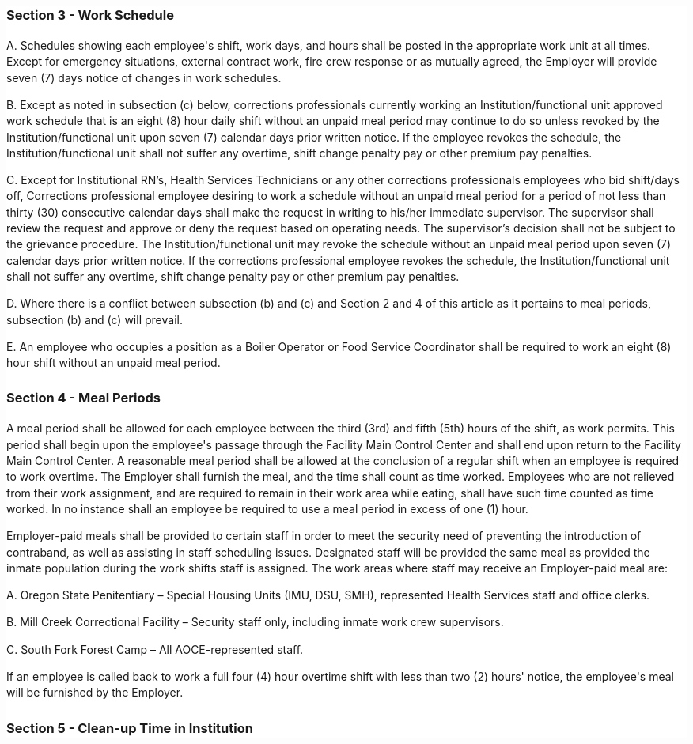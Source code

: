 ### Section 3 - Work Schedule

A. Schedules showing each employee's shift, work days, and hours shall be posted in the appropriate work unit at all times. Except for emergency situations, external contract work, fire crew response or as mutually agreed, the Employer will provide seven \(7\) days notice of changes in work schedules. 

B. Except as noted in subsection \(c\) below, corrections professionals currently working an Institution/functional unit approved work schedule that is an eight \(8\) hour daily shift without an unpaid meal period may continue to do so unless revoked by the Institution/functional unit upon seven \(7\) calendar days prior written notice. If the employee revokes the schedule, the Institution/functional unit shall not suffer any overtime, shift change penalty pay or other premium pay penalties. 

C. Except for Institutional RN’s, Health Services Technicians or any other corrections professionals employees who bid shift/days off, Corrections professional employee desiring to work a schedule without an unpaid meal period for a period of not less than thirty \(30\) consecutive calendar days shall make the request in writing to his/her immediate supervisor. The supervisor shall review the request and approve or deny the request based on operating needs. The supervisor’s decision shall not be subject to the grievance procedure. The Institution/functional unit may revoke the schedule without an unpaid meal period upon seven \(7\) calendar days prior written notice. If the corrections professional employee revokes the schedule, the Institution/functional unit shall not suffer any overtime, shift change penalty pay or other premium pay penalties. 

D. Where there is a conflict between subsection \(b\) and \(c\) and Section 2 and 4 of this article as it pertains to meal periods, subsection \(b\) and \(c\) will prevail. 

E. An employee who occupies a position as a Boiler Operator or Food Service Coordinator shall be required to work an eight \(8\) hour shift without an unpaid meal period.

### Section 4 - Meal Periods

A meal period shall be allowed for each employee between the third \(3rd\) and fifth \(5th\) hours of the shift, as work permits. This period shall begin upon the employee's passage through the Facility Main Control Center and shall end upon return to the Facility Main Control Center. A reasonable meal period shall be allowed at the conclusion of a regular shift when an employee is required to work overtime. The Employer shall furnish the meal, and the time shall count as time worked. Employees who are not relieved from their work assignment, and are required to remain in their work area while eating, shall have such time counted as time worked. In no instance shall an employee be required to use a meal period in excess of one \(1\) hour. 

Employer-paid meals shall be provided to certain staff in order to meet the security need of preventing the introduction of contraband, as well as assisting in staff scheduling issues. Designated staff will be provided the same meal as provided the inmate population during the work shifts staff is assigned. The work areas where staff may receive an Employer-paid meal are:

A. Oregon State Penitentiary – Special Housing Units \(IMU, DSU, SMH\), represented Health Services staff and office clerks.

B. Mill Creek Correctional Facility – Security staff only, including inmate work crew supervisors.

C. South Fork Forest Camp – All AOCE-represented staff.

If an employee is called back to work a full four \(4\) hour overtime shift with less than two \(2\) hours' notice, the employee's meal will be furnished by the Employer.

### Section 5 - Clean-up Time in Institution
